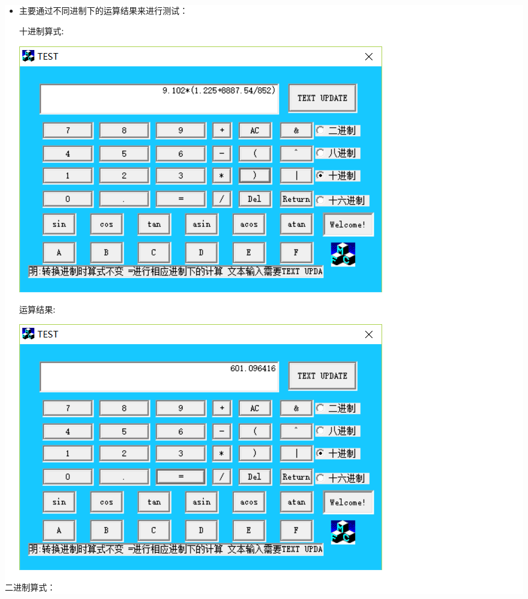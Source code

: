 * 主要通过不同进制下的运算结果来进行测试：

  十进制算式:

  ![img](/calculator6.0/screenshots/十.bmp)

  运算结果:

  ![img](/calculator6.0/screenshots/十ans.bmp)

二进制算式：
